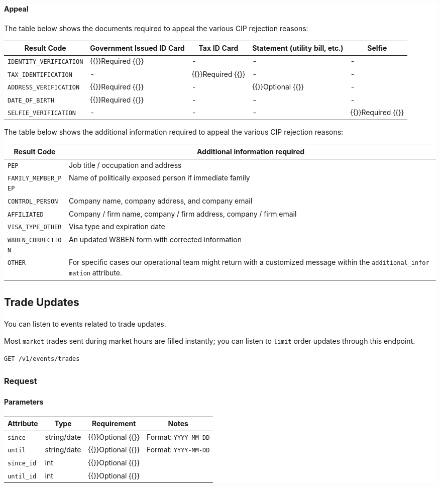 #### Appeal

The table below shows the documents required to appeal the various CIP rejection reasons:

| Result Code                 | Government Issued ID Card             | Tax ID Card                           | Statement (utility bill, etc.)      | Selfie                                |
| --------------------------- | ------------------------------------- | ------------------------------------- | ----------------------------------- | ------------------------------------- |
| `IDENTITY_VERIFICATION`     | {{<hint danger>}}Required {{</hint>}} | -                                     | -                                   | -                                     |
| `TAX_IDENTIFICATION`        | -                                     | {{<hint danger>}}Required {{</hint>}} | -                                   | -                                     |
| `ADDRESS_VERIFICATION`      | {{<hint danger>}}Required {{</hint>}} | -                                     | {{<hint info>}}Optional {{</hint>}} | -                                     |
| `DATE_OF_BIRTH`             | {{<hint danger>}}Required {{</hint>}} | -                                     | -                                   | -                                     |
| `SELFIE_VERIFICATION`       | -                                     | -                                     | -                                   | {{<hint danger>}}Required {{</hint>}} |


The table below shows the additional information required to appeal the various CIP rejection reasons:

| Result Code          | Additional information required                                                                                               |
| -------------------- | ----------------------------------------------------------------------------------------------------------------------------- |
| `PEP`                | Job title / occupation and address                                                                                            |
| `FAMILY_MEMBER_PEP`  | Name of politically exposed person if immediate family                                                                        |
| `CONTROL_PERSON`     | Company name, company address, and company email                                                                              |
| `AFFILIATED`         | Company / firm name, company / firm address, company / firm email                                                             |
| `VISA_TYPE_OTHER`    | Visa type and expiration date                                                                                                 |
| `W8BEN_CORRECTION`   | An updated W8BEN form with corrected information                                                                              |
| `OTHER`              | For specific cases our operational team might return with a customized message within the `additional_information` attribute. |

## **Trade Updates**

You can listen to events related to trade updates.

Most `market` trades sent during market hours are filled instantly; you can listen to `limit` order updates through this endpoint.

`GET /v1/events/trades`

### Request

#### Parameters

| Attribute  | Type        | Requirement                         | Notes                |
| ---------- | ----------- | ----------------------------------- | -------------------- |
| `since`    | string/date | {{<hint info>}}Optional {{</hint>}} | Format: `YYYY-MM-DD` |
| `until`    | string/date | {{<hint info>}}Optional {{</hint>}} | Format: `YYYY-MM-DD` |
| `since_id` | int         | {{<hint info>}}Optional {{</hint>}} |                      |
| `until_id` | int         | {{<hint info>}}Optional {{</hint>}} |                      |

